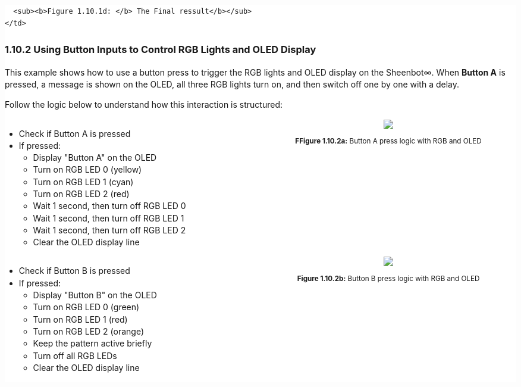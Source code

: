       <sub><b>Figure 1.10.1d: </b> The Final ressult</b></sub>
    </td>
  </tr>
</table>


### 1.10.2 Using Button Inputs to Control RGB Lights and OLED Display

This example shows how to use a button press to trigger the RGB lights and OLED display on the Sheenbot∞. When **Button A** is pressed, a message is shown on the OLED, all three RGB lights turn on, and then switch off one by one with a delay.

Follow the logic below to understand how this interaction is structured:

<div style="display: flex; align-items: flex-start; justify-content: space-between;">
  <div style="flex: 1;">
    <ul>
      <li>Check if Button A is pressed</li>
      <li>If pressed:
        <ul>
          <li>Display "Button A" on the OLED</li>
          <li>Turn on RGB LED 0 (yellow)</li>
          <li>Turn on RGB LED 1 (cyan)</li>
          <li>Turn on RGB LED 2 (red)</li>
          <li>Wait 1 second, then turn off RGB LED 0</li>
          <li>Wait 1 second, then turn off RGB LED 1</li>
          <li>Wait 1 second, then turn off RGB LED 2</li>
          <li>Clear the OLED display line</li>
        </ul>
      </li>
    </ul>
  </div>
  <div style="flex: 1; text-align: center;">
    <img src="/content/manual//images/10.png" width="500"/>
    <div><sub><b>FFigure 1.10.2a:</b> Button A press logic with RGB and OLED</sub></div>
  </div>
</div>


  
<div style="display: flex; align-items: flex-start; justify-content: space-between;">
  <div style="flex: 1;">
    <ul>
      <li>Check if Button B is pressed</li>
      <li>If pressed:
        <ul>
          <li>Display "Button B" on the OLED</li>
          <li>Turn on RGB LED 0 (green)</li>
          <li>Turn on RGB LED 1 (red)</li>
          <li>Turn on RGB LED 2 (orange)</li>
          <li>Keep the pattern active briefly</li>
          <li>Turn off all RGB LEDs</li>
          <li>Clear the OLED display line</li>
        </ul>
      </li>
    </ul>
  </div>
  <div style="flex: 1; text-align: center;">
    <img src="/content/manual//images/11.png" width="500"/>
    <div><sub><b>Figure 1.10.2b:</b> Button B press logic with RGB and OLED</sub></div>
  </div>
</div>
